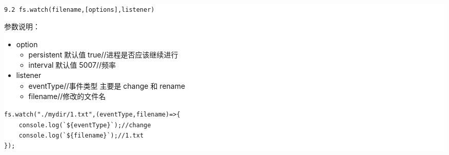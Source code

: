     9.2 fs.watch(filename,[options],listener)

参数说明：

- option
  - persistent 默认值 true//进程是否应该继续进行
  - interval 默认值 5007//频率
- listener
  - eventType//事件类型 主要是 change 和 rename
  - filename//修改的文件名

```
fs.watch("./mydir/1.txt",(eventType,filename)=>{
    console.log(`${eventType}`);//change
    console.log(`${filename}`);//1.txt
});
```

